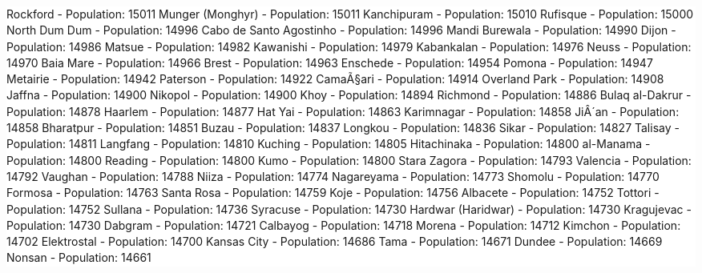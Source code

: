 Rockford - Population: 15011
Munger (Monghyr) - Population: 15011
Kanchipuram - Population: 15010
Rufisque - Population: 15000
North Dum Dum - Population: 14996
Cabo de Santo Agostinho - Population: 14996
Mandi Burewala - Population: 14990
Dijon - Population: 14986
Matsue - Population: 14982
Kawanishi - Population: 14979
Kabankalan - Population: 14976
Neuss - Population: 14970
Baia Mare - Population: 14966
Brest - Population: 14963
Enschede - Population: 14954
Pomona - Population: 14947
Metairie - Population: 14942
Paterson - Population: 14922
CamaÃ§ari - Population: 14914
Overland Park - Population: 14908
Jaffna - Population: 14900
Nikopol - Population: 14900
Khoy - Population: 14894
Richmond - Population: 14886
Bulaq al-Dakrur - Population: 14878
Haarlem - Population: 14877
Hat Yai - Population: 14863
Karimnagar - Population: 14858
JiÂ´an - Population: 14858
Bharatpur - Population: 14851
Buzau - Population: 14837
Longkou - Population: 14836
Sikar - Population: 14827
Talisay - Population: 14811
Langfang - Population: 14810
Kuching - Population: 14805
Hitachinaka - Population: 14800
al-Manama - Population: 14800
Reading - Population: 14800
Kumo - Population: 14800
Stara Zagora - Population: 14793
Valencia - Population: 14792
Vaughan - Population: 14788
Niiza - Population: 14774
Nagareyama - Population: 14773
Shomolu - Population: 14770
Formosa - Population: 14763
Santa Rosa - Population: 14759
Koje - Population: 14756
Albacete - Population: 14752
Tottori - Population: 14752
Sullana - Population: 14736
Syracuse - Population: 14730
Hardwar (Haridwar) - Population: 14730
Kragujevac - Population: 14730
Dabgram - Population: 14721
Calbayog - Population: 14718
Morena - Population: 14712
Kimchon - Population: 14702
Elektrostal - Population: 14700
Kansas City - Population: 14686
Tama - Population: 14671
Dundee - Population: 14669
Nonsan - Population: 14661